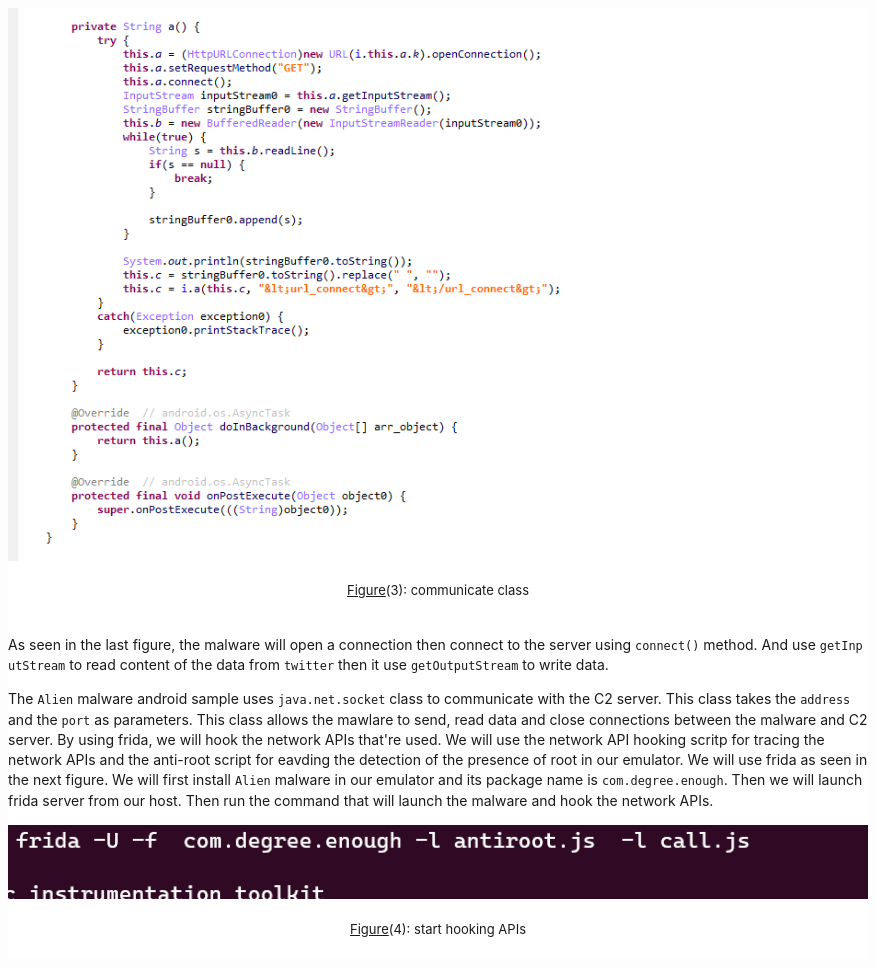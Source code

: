   <img src="3.png" />
</p>
<center><font size="2"> <u>Figure</u>(3): communicate class<u></u> </font></center>
<br>

As seen in the last figure, the malware will open a connection then connect to the server using `connect()` method. And use `getInputStream` to read content of the data from `twitter` then it use `getOutputStream` to write data. 


The `Alien` malware android sample uses `java.net.socket` class to communicate with the C2 server. This class takes the `address` and the `port` as parameters. This class allows the mawlare to send, read data and close connections between the malware and C2 server. By using frida, we will hook the network APIs that're used. We will use the network API hooking scritp for tracing the network APIs and the anti-root script for eavding the detection of the presence of root in our emulator. We will use frida as seen in the next figure.
We will first install `Alien` malware in our emulator and its package name is `com.degree.enough`. Then we will launch frida server from our host. Then run the command that will launch the malware and hook the network APIs.

<p align="center">
  <img src="4.png" />
</p>
<center><font size="2"> <u>Figure</u>(4): start hooking APIs<u></u> </font></center>
<br>

